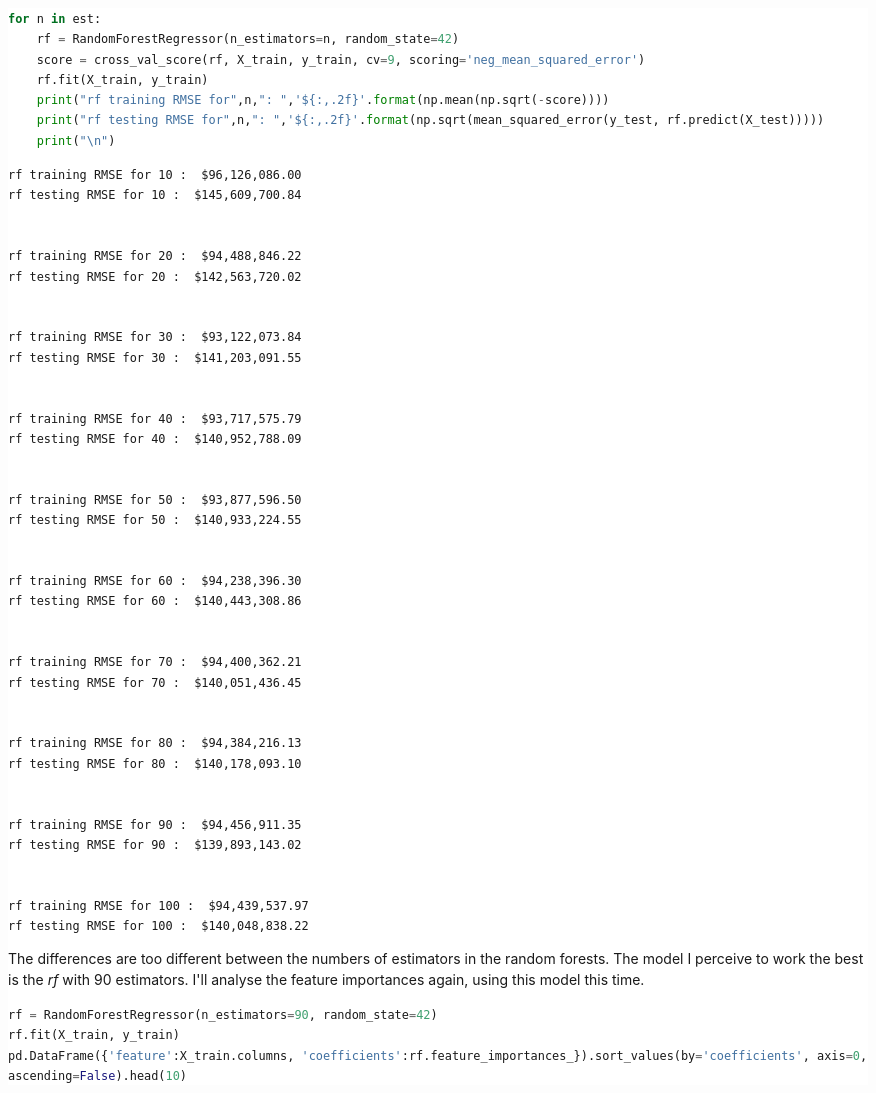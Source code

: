 
```python
for n in est:
    rf = RandomForestRegressor(n_estimators=n, random_state=42)
    score = cross_val_score(rf, X_train, y_train, cv=9, scoring='neg_mean_squared_error')
    rf.fit(X_train, y_train)
    print("rf training RMSE for",n,": ",'${:,.2f}'.format(np.mean(np.sqrt(-score))))
    print("rf testing RMSE for",n,": ",'${:,.2f}'.format(np.sqrt(mean_squared_error(y_test, rf.predict(X_test)))))
    print("\n")
```

    rf training RMSE for 10 :  $96,126,086.00
    rf testing RMSE for 10 :  $145,609,700.84


    rf training RMSE for 20 :  $94,488,846.22
    rf testing RMSE for 20 :  $142,563,720.02


    rf training RMSE for 30 :  $93,122,073.84
    rf testing RMSE for 30 :  $141,203,091.55


    rf training RMSE for 40 :  $93,717,575.79
    rf testing RMSE for 40 :  $140,952,788.09


    rf training RMSE for 50 :  $93,877,596.50
    rf testing RMSE for 50 :  $140,933,224.55


    rf training RMSE for 60 :  $94,238,396.30
    rf testing RMSE for 60 :  $140,443,308.86


    rf training RMSE for 70 :  $94,400,362.21
    rf testing RMSE for 70 :  $140,051,436.45


    rf training RMSE for 80 :  $94,384,216.13
    rf testing RMSE for 80 :  $140,178,093.10


    rf training RMSE for 90 :  $94,456,911.35
    rf testing RMSE for 90 :  $139,893,143.02


    rf training RMSE for 100 :  $94,439,537.97
    rf testing RMSE for 100 :  $140,048,838.22




The differences are too different between the numbers of estimators in the random forests. The model I perceive to work the best is the *rf* with 90 estimators. I'll analyse the feature importances again, using this model this time.


```python
rf = RandomForestRegressor(n_estimators=90, random_state=42)
rf.fit(X_train, y_train)
pd.DataFrame({'feature':X_train.columns, 'coefficients':rf.feature_importances_}).sort_values(by='coefficients', axis=0, ascending=False).head(10)
```
